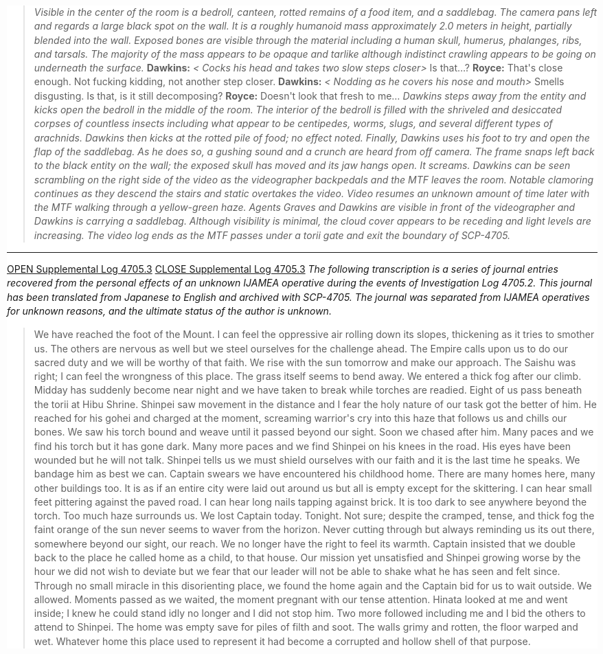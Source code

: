 > _Visible in the center of the room is a bedroll, canteen, rotted remains of a food item, and a saddlebag. The camera pans left and regards a large black spot on the wall. It is a roughly humanoid mass approximately 2.0 meters in height, partially blended into the wall. Exposed bones are visible through the material including a human skull, humerus, phalanges, ribs, and tarsals. The majority of the mass appears to be opaque and tarlike although indistinct crawling appears to be going on underneath the surface._
> **Dawkins:** _< Cocks his head and takes two slow steps closer>_ Is that…?
> **Royce:** That's close enough. Not fucking kidding, not another step closer.
> **Dawkins:** _< Nodding as he covers his nose and mouth>_ Smells disgusting. Is that, is it still decomposing?
> **Royce:** Doesn't look that fresh to me…
> _Dawkins steps away from the entity and kicks open the bedroll in the middle of the room. The interior of the bedroll is filled with the shriveled and desiccated corpses of countless insects including what appear to be centipedes, worms, slugs, and several different types of arachnids. Dawkins then kicks at the rotted pile of food; no effect noted. Finally, Dawkins uses his foot to try and open the flap of the saddlebag. As he does so, a gushing sound and a crunch are heard from off camera. The frame snaps left back to the black entity on the wall; the exposed skull has moved and its jaw hangs open. It screams._
> _Dawkins can be seen scrambling on the right side of the video as the videographer backpedals and the MTF leaves the room. Notable clamoring continues as they descend the stairs and static overtakes the video._
> _Video resumes an unknown amount of time later with the MTF walking through a yellow-green haze. Agents Graves and Dawkins are visible in front of the videographer and Dawkins is carrying a saddlebag. Although visibility is minimal, the cloud cover appears to be receding and light levels are increasing. The video log ends as the MTF passes under a torii gate and exit the boundary of SCP-4705._
* * *
[OPEN Supplemental Log 4705.3](javascript:;)
[CLOSE Supplemental Log 4705.3](javascript:;)
_The following transcription is a series of journal entries recovered from the personal effects of an unknown IJAMEA operative during the events of Investigation Log 4705.2. This journal has been translated from Japanese to English and archived with SCP-4705. The journal was separated from IJAMEA operatives for unknown reasons, and the ultimate status of the author is unknown._
> We have reached the foot of the Mount. I can feel the oppressive air rolling down its slopes, thickening as it tries to smother us. The others are nervous as well but we steel ourselves for the challenge ahead. The Empire calls upon us to do our sacred duty and we will be worthy of that faith. We rise with the sun tomorrow and make our approach. The Saishu was right; I can feel the wrongness of this place. The grass itself seems to bend away.
> We entered a thick fog after our climb. Midday has suddenly become near night and we have taken to break while torches are readied. Eight of us pass beneath the torii at Hibu Shrine. Shinpei saw movement in the distance and I fear the holy nature of our task got the better of him. He reached for his gohei and charged at the moment, screaming warrior's cry into this haze that follows us and chills our bones. We saw his torch bound and weave until it passed beyond our sight. Soon we chased after him. Many paces and we find his torch but it has gone dark. Many more paces and we find Shinpei on his knees in the road. His eyes have been wounded but he will not talk.
> Shinpei tells us we must shield ourselves with our faith and it is the last time he speaks. We bandage him as best we can.
> Captain swears we have encountered his childhood home. There are many homes here, many other buildings too. It is as if an entire city were laid out around us but all is empty except for the skittering. I can hear small feet pittering against the paved road. I can hear long nails tapping against brick. It is too dark to see anywhere beyond the torch. Too much haze surrounds us.
> We lost Captain today. Tonight. Not sure; despite the cramped, tense, and thick fog the faint orange of the sun never seems to waver from the horizon. Never cutting through but always reminding us its out there, somewhere beyond our sight, our reach. We no longer have the right to feel its warmth.
> Captain insisted that we double back to the place he called home as a child, to that house. Our mission yet unsatisfied and Shinpei growing worse by the hour we did not wish to deviate but we fear that our leader will not be able to shake what he has seen and felt since. Through no small miracle in this disorienting place, we found the home again and the Captain bid for us to wait outside. We allowed.
> Moments passed as we waited, the moment pregnant with our tense attention. Hinata looked at me and went inside; I knew he could stand idly no longer and I did not stop him. Two more followed including me and I bid the others to attend to Shinpei. The home was empty save for piles of filth and soot. The walls grimy and rotten, the floor warped and wet. Whatever home this place used to represent it had become a corrupted and hollow shell of that purpose.